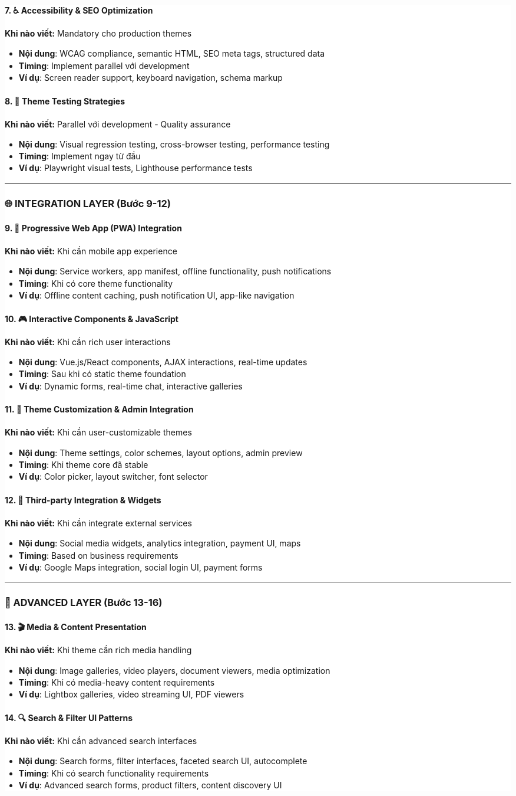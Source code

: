 #### **7. ♿ Accessibility & SEO Optimization**
**Khi nào viết:** Mandatory cho production themes
- **Nội dung**: WCAG compliance, semantic HTML, SEO meta tags, structured data
- **Timing**: Implement parallel với development
- **Ví dụ**: Screen reader support, keyboard navigation, schema markup

#### **8. 🧪 Theme Testing Strategies**
**Khi nào viết:** Parallel với development - Quality assurance
- **Nội dung**: Visual regression testing, cross-browser testing, performance testing
- **Timing**: Implement ngay từ đầu
- **Ví dụ**: Playwright visual tests, Lighthouse performance tests

---

### **🌐 INTEGRATION LAYER (Bước 9-12)**

#### **9. 📱 Progressive Web App (PWA) Integration**
**Khi nào viết:** Khi cần mobile app experience
- **Nội dung**: Service workers, app manifest, offline functionality, push notifications
- **Timing**: Khi có core theme functionality
- **Ví dụ**: Offline content caching, push notification UI, app-like navigation

#### **10. 🎮 Interactive Components & JavaScript**
**Khi nào viết:** Khi cần rich user interactions
- **Nội dung**: Vue.js/React components, AJAX interactions, real-time updates
- **Timing**: Sau khi có static theme foundation
- **Ví dụ**: Dynamic forms, real-time chat, interactive galleries

#### **11. 🎨 Theme Customization & Admin Integration**
**Khi nào viết:** Khi cần user-customizable themes
- **Nội dung**: Theme settings, color schemes, layout options, admin preview
- **Timing**: Khi theme core đã stable
- **Ví dụ**: Color picker, layout switcher, font selector

#### **12. 🔌 Third-party Integration & Widgets**
**Khi nào viết:** Khi cần integrate external services
- **Nội dung**: Social media widgets, analytics integration, payment UI, maps
- **Timing**: Based on business requirements
- **Ví dụ**: Google Maps integration, social login UI, payment forms

---

### **🚀 ADVANCED LAYER (Bước 13-16)**

#### **13. 🎬 Media & Content Presentation**
**Khi nào viết:** Khi theme cần rich media handling
- **Nội dung**: Image galleries, video players, document viewers, media optimization
- **Timing**: Khi có media-heavy content requirements
- **Ví dụ**: Lightbox galleries, video streaming UI, PDF viewers

#### **14. 🔍 Search & Filter UI Patterns**
**Khi nào viết:** Khi cần advanced search interfaces
- **Nội dung**: Search forms, filter interfaces, faceted search UI, autocomplete
- **Timing**: Khi có search functionality requirements
- **Ví dụ**: Advanced search forms, product filters, content discovery UI
